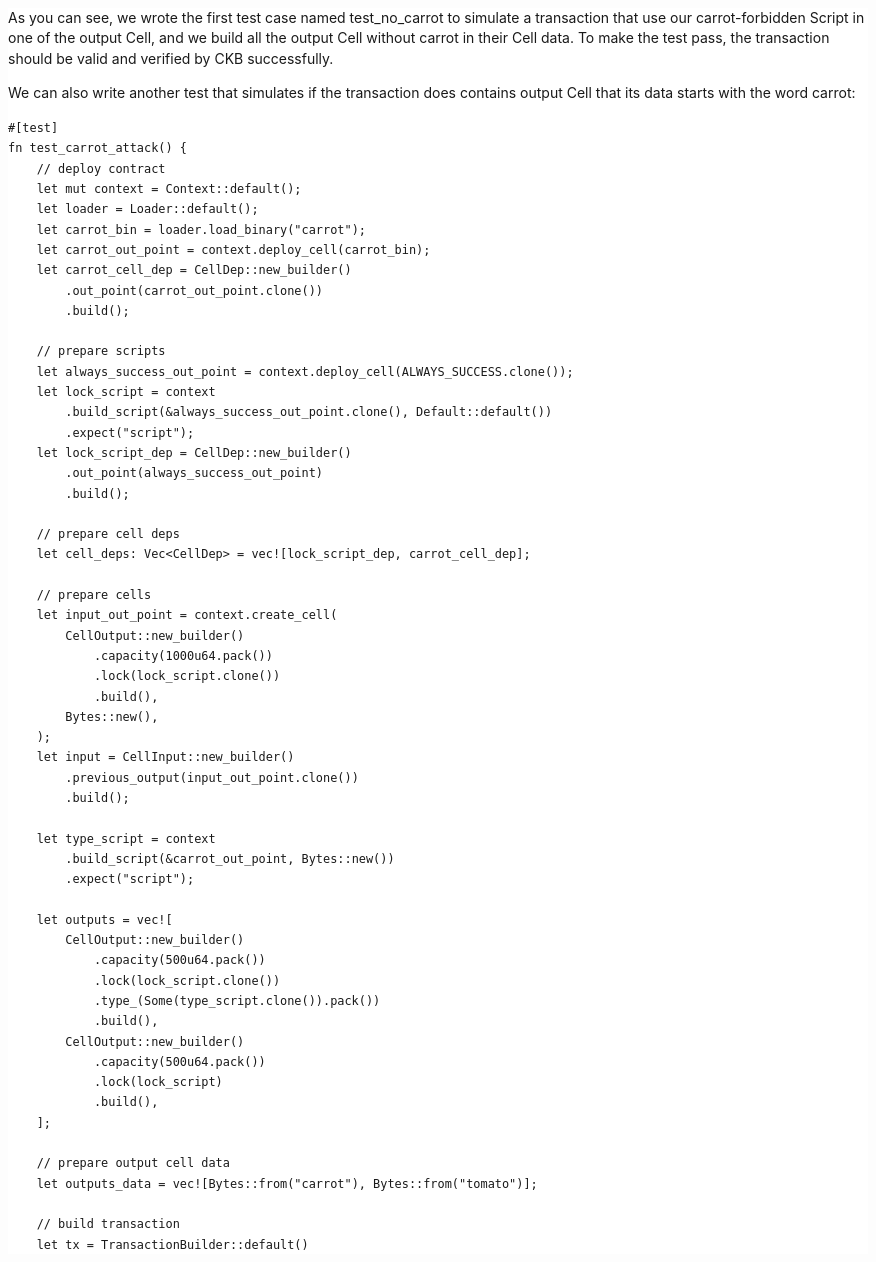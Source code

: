 As you can see, we wrote the first test case named test_no_carrot to simulate a transaction that use our carrot-forbidden Script in one of the output Cell, and we build all the output Cell without carrot in their Cell data. To make the test pass, the transaction should be valid and verified by CKB successfully.

We can also write another test that simulates if the transaction does contains output Cell that its data starts with the word carrot:
```
#[test]
fn test_carrot_attack() {
    // deploy contract
    let mut context = Context::default();
    let loader = Loader::default();
    let carrot_bin = loader.load_binary("carrot");
    let carrot_out_point = context.deploy_cell(carrot_bin);
    let carrot_cell_dep = CellDep::new_builder()
        .out_point(carrot_out_point.clone())
        .build();

    // prepare scripts
    let always_success_out_point = context.deploy_cell(ALWAYS_SUCCESS.clone());
    let lock_script = context
        .build_script(&always_success_out_point.clone(), Default::default())
        .expect("script");
    let lock_script_dep = CellDep::new_builder()
        .out_point(always_success_out_point)
        .build();

    // prepare cell deps
    let cell_deps: Vec<CellDep> = vec![lock_script_dep, carrot_cell_dep];

    // prepare cells
    let input_out_point = context.create_cell(
        CellOutput::new_builder()
            .capacity(1000u64.pack())
            .lock(lock_script.clone())
            .build(),
        Bytes::new(),
    );
    let input = CellInput::new_builder()
        .previous_output(input_out_point.clone())
        .build();

    let type_script = context
        .build_script(&carrot_out_point, Bytes::new())
        .expect("script");

    let outputs = vec![
        CellOutput::new_builder()
            .capacity(500u64.pack())
            .lock(lock_script.clone())
            .type_(Some(type_script.clone()).pack())
            .build(),
        CellOutput::new_builder()
            .capacity(500u64.pack())
            .lock(lock_script)
            .build(),
    ];

    // prepare output cell data
    let outputs_data = vec![Bytes::from("carrot"), Bytes::from("tomato")];

    // build transaction
    let tx = TransactionBuilder::default()
```
